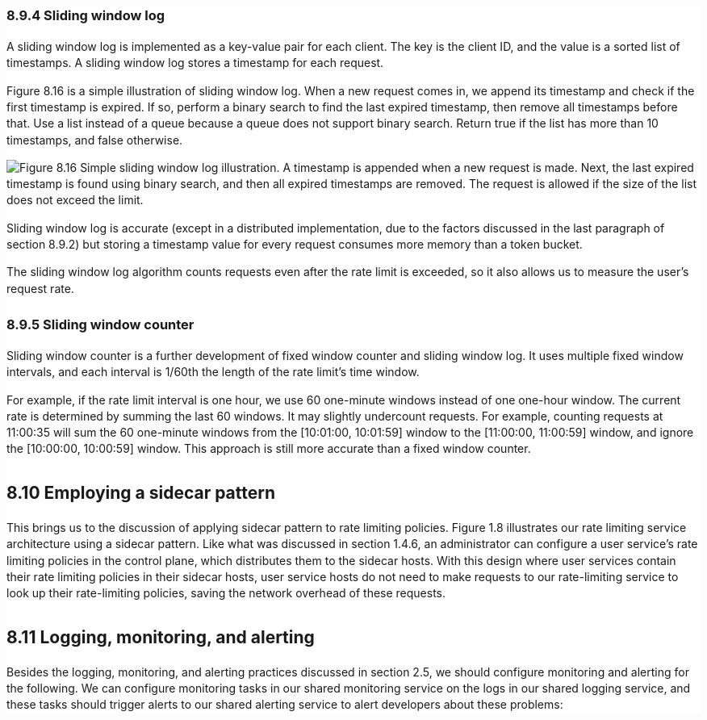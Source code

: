 ### 8.9.4 Sliding window log

[](https://livebook.manning.com/book/acing-the-system-design-interview/chapter-8/)[](https://livebook.manning.com/book/acing-the-system-design-interview/chapter-8/)A sliding window log is implemented as a key-value pair for each client. The key is the client ID, and the value is a sorted list of timestamps. A sliding window log stores a timestamp for each request.

Figure 8.16 is a simple illustration of sliding window log. When a new request comes in, we append its timestamp and check if the first timestamp is expired. If so, perform a binary search to find the last expired timestamp, then remove all timestamps before that. Use a list instead of a queue because a queue does not support binary search. Return true if the list has more than 10 timestamps, and false otherwise.

![Figure 8.16 Simple sliding window log illustration. A timestamp is appended when a new request is made. Next, the last expired timestamp is found using binary search, and then all expired timestamps are removed. The request is allowed if the size of the list does not exceed the limit.](https://drek4537l1klr.cloudfront.net/tan/Figures/CH08_F16_Tan.png)

Sliding window log is accurate (except in a distributed implementation, due to the factors discussed in the last paragraph of section 8.9.2) but storing a timestamp value for every request consumes more memory than a token bucket.

The sliding window log algorithm counts requests even after the rate limit is exceeded, so it also allows us to measure the user’s request rate.

### 8.9.5 Sliding window counter

[](https://livebook.manning.com/book/acing-the-system-design-interview/chapter-8/)[](https://livebook.manning.com/book/acing-the-system-design-interview/chapter-8/)Sliding window counter is a further development of fixed window counter and sliding window log. It uses multiple fixed window intervals, and each interval is 1/60th the length of the rate limit’s time window.

For example, if the rate limit interval is one hour, we use 60 one-minute windows instead of one one-hour window. The current rate is determined by summing the last 60 windows. It may slightly undercount requests. For example, counting requests at 11:00:35 will sum the 60 one-minute windows from the [10:01:00, 10:01:59] window to the [11:00:00, 11:00:59] window, and ignore the [10:00:00, 10:00:59] window. This approach is still more accurate than a fixed window counter.[](https://livebook.manning.com/book/acing-the-system-design-interview/chapter-8/)

## 8.10 Employing a sidecar pattern

[](https://livebook.manning.com/book/acing-the-system-design-interview/chapter-8/)[](https://livebook.manning.com/book/acing-the-system-design-interview/chapter-8/)This brings us to the discussion of applying sidecar pattern to rate limiting policies. Figure 1.8 illustrates our rate limiting service architecture using a sidecar pattern. Like what was discussed in section 1.4.6, an administrator can configure a user service’s rate limiting policies in the control plane, which distributes them to the sidecar hosts. With this design where user services contain their rate limiting policies in their sidecar hosts, user service hosts do not need to make requests to our rate-limiting service to look up their rate-limiting policies, saving the network overhead of these requests.

## 8.11 Logging, monitoring, and alerting

[](https://livebook.manning.com/book/acing-the-system-design-interview/chapter-8/)[](https://livebook.manning.com/book/acing-the-system-design-interview/chapter-8/)Besides the logging, monitoring, and alerting practices discussed in section 2.5, we should configure monitoring and alerting for the following. We can configure monitoring tasks in our shared monitoring service on the logs in our shared logging service, and these tasks should trigger alerts to our shared alerting service to alert developers about these problems:
